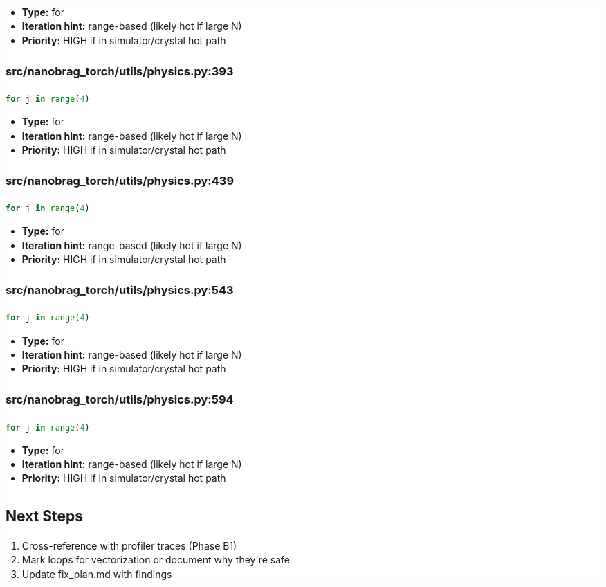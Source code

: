 - **Type:** for
- **Iteration hint:** range-based (likely hot if large N)
- **Priority:** HIGH if in simulator/crystal hot path

### src/nanobrag_torch/utils/physics.py:393

```python
for j in range(4)
```

- **Type:** for
- **Iteration hint:** range-based (likely hot if large N)
- **Priority:** HIGH if in simulator/crystal hot path

### src/nanobrag_torch/utils/physics.py:439

```python
for j in range(4)
```

- **Type:** for
- **Iteration hint:** range-based (likely hot if large N)
- **Priority:** HIGH if in simulator/crystal hot path

### src/nanobrag_torch/utils/physics.py:543

```python
for j in range(4)
```

- **Type:** for
- **Iteration hint:** range-based (likely hot if large N)
- **Priority:** HIGH if in simulator/crystal hot path

### src/nanobrag_torch/utils/physics.py:594

```python
for j in range(4)
```

- **Type:** for
- **Iteration hint:** range-based (likely hot if large N)
- **Priority:** HIGH if in simulator/crystal hot path

## Next Steps

1. Cross-reference with profiler traces (Phase B1)
2. Mark loops for vectorization or document why they're safe
3. Update fix_plan.md with findings
